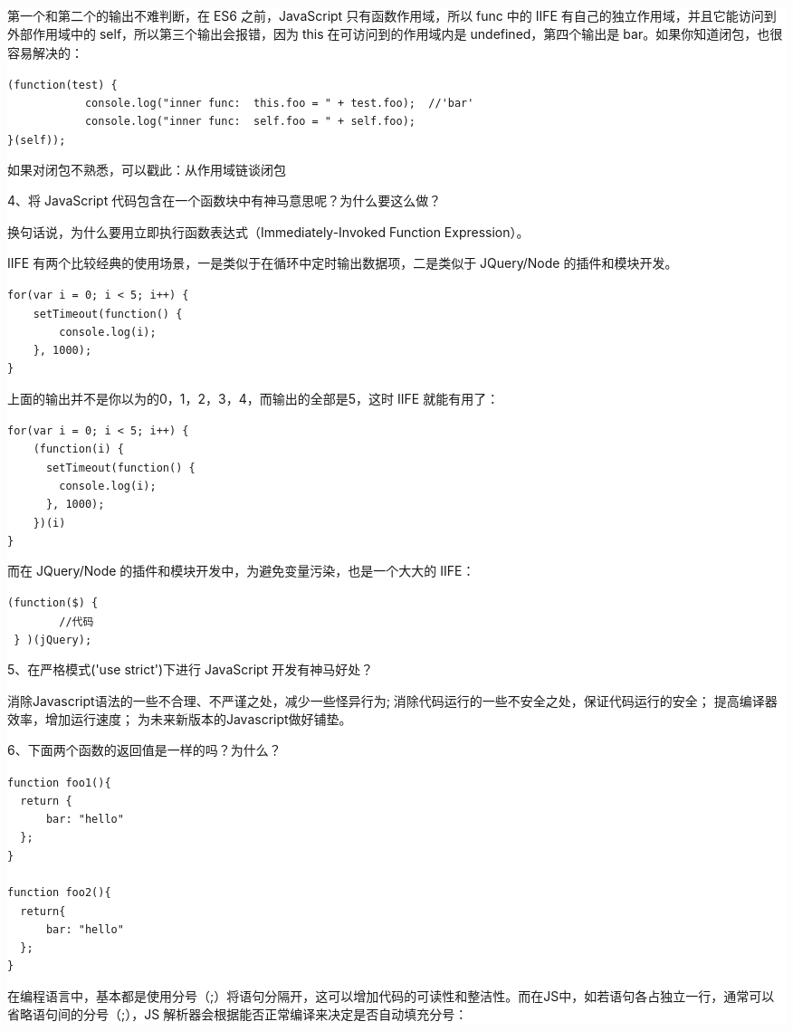 第一个和第二个的输出不难判断，在 ES6 之前，JavaScript 只有函数作用域，所以 func 中的 IIFE 有自己的独立作用域，并且它能访问到外部作用域中的 self，所以第三个输出会报错，因为 this 在可访问到的作用域内是 undefined，第四个输出是 bar。如果你知道闭包，也很容易解决的：

```$xslt
(function(test) {
            console.log("inner func:  this.foo = " + test.foo);  //'bar'
            console.log("inner func:  self.foo = " + self.foo);
}(self));
```
如果对闭包不熟悉，可以戳此：从作用域链谈闭包


4、将 JavaScript 代码包含在一个函数块中有神马意思呢？为什么要这么做？

换句话说，为什么要用立即执行函数表达式（Immediately-Invoked Function Expression）。

IIFE 有两个比较经典的使用场景，一是类似于在循环中定时输出数据项，二是类似于 JQuery/Node 的插件和模块开发。

```$xslt
for(var i = 0; i < 5; i++) {
    setTimeout(function() {
        console.log(i);  
    }, 1000);
}
```
上面的输出并不是你以为的0，1，2，3，4，而输出的全部是5，这时 IIFE 就能有用了：

```$xslt
for(var i = 0; i < 5; i++) {
    (function(i) {
      setTimeout(function() {
        console.log(i);  
      }, 1000);
    })(i)
}
```
而在 JQuery/Node 的插件和模块开发中，为避免变量污染，也是一个大大的 IIFE：

```$xslt
(function($) { 
        //代码
 } )(jQuery);
```


5、在严格模式('use strict')下进行 JavaScript 开发有神马好处？

消除Javascript语法的一些不合理、不严谨之处，减少一些怪异行为;
消除代码运行的一些不安全之处，保证代码运行的安全；
提高编译器效率，增加运行速度；
为未来新版本的Javascript做好铺垫。


6、下面两个函数的返回值是一样的吗？为什么？

```$xslt
function foo1(){
  return {
      bar: "hello"
  };
}

function foo2(){
  return{
      bar: "hello"
  };
}
```
在编程语言中，基本都是使用分号（;）将语句分隔开，这可以增加代码的可读性和整洁性。而在JS中，如若语句各占独立一行，通常可以省略语句间的分号（;），JS 解析器会根据能否正常编译来决定是否自动填充分号：
